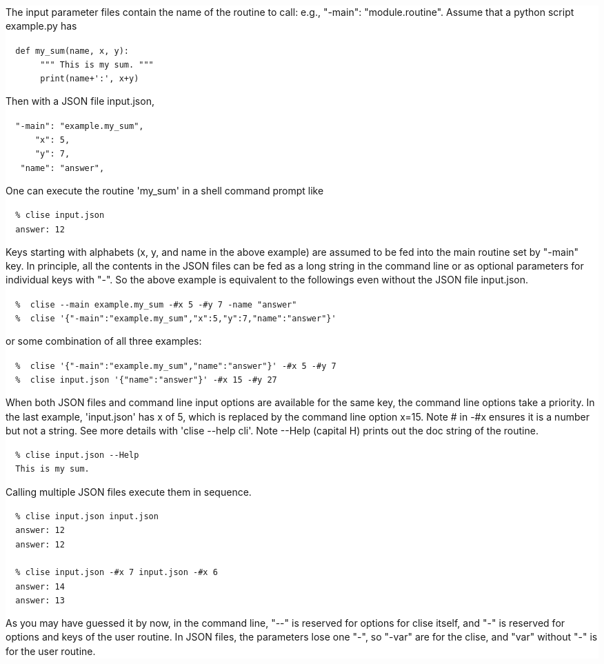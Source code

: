 The input parameter files contain the name of the routine to call: e.g.,
"-main": "module.routine".  Assume that a python script example.py has

      def my_sum(name, x, y):
           """ This is my sum. """
           print(name+':', x+y)

Then with a JSON file input.json,

      "-main": "example.my_sum",
          "x": 5,
          "y": 7,
       "name": "answer",

One can execute the routine 'my_sum' in a shell command prompt like

      % clise input.json
      answer: 12

Keys starting with alphabets (x, y, and name in the above example) are assumed
to be fed into the main routine set by "-main" key.  In principle, all the
contents in the JSON files can be fed as a long string in the command line or
as optional parameters for individual keys with "-". So the above example is
equivalent to the followings even without the JSON file input.json.

      %  clise --main example.my_sum -#x 5 -#y 7 -name "answer"
      %  clise '{"-main":"example.my_sum","x":5,"y":7,"name":"answer"}'

or some combination of all three examples:

      %  clise '{"-main":"example.my_sum","name":"answer"}' -#x 5 -#y 7
      %  clise input.json '{"name":"answer"}' -#x 15 -#y 27

When both JSON files and command line input options are available for the same
key, the command line options take a priority.  In the last example,
'input.json' has x of 5, which is replaced by the command line option x=15.
Note # in -#x ensures it is a number but not a string.  See more details with
'clise --help cli'. Note --Help (capital H) prints out the doc string of
the routine.

      % clise input.json --Help
      This is my sum.

Calling multiple JSON files execute them in sequence.

      % clise input.json input.json
      answer: 12
      answer: 12

      % clise input.json -#x 7 input.json -#x 6
      answer: 14
      answer: 13

As you may have guessed it by now, in the command line, "--" is reserved for
options for clise itself, and "-" is reserved for options and keys of the
user routine. In JSON files, the parameters lose one "-", so "-var" are 
for the clise, and "var" without "-" is for the user routine.
